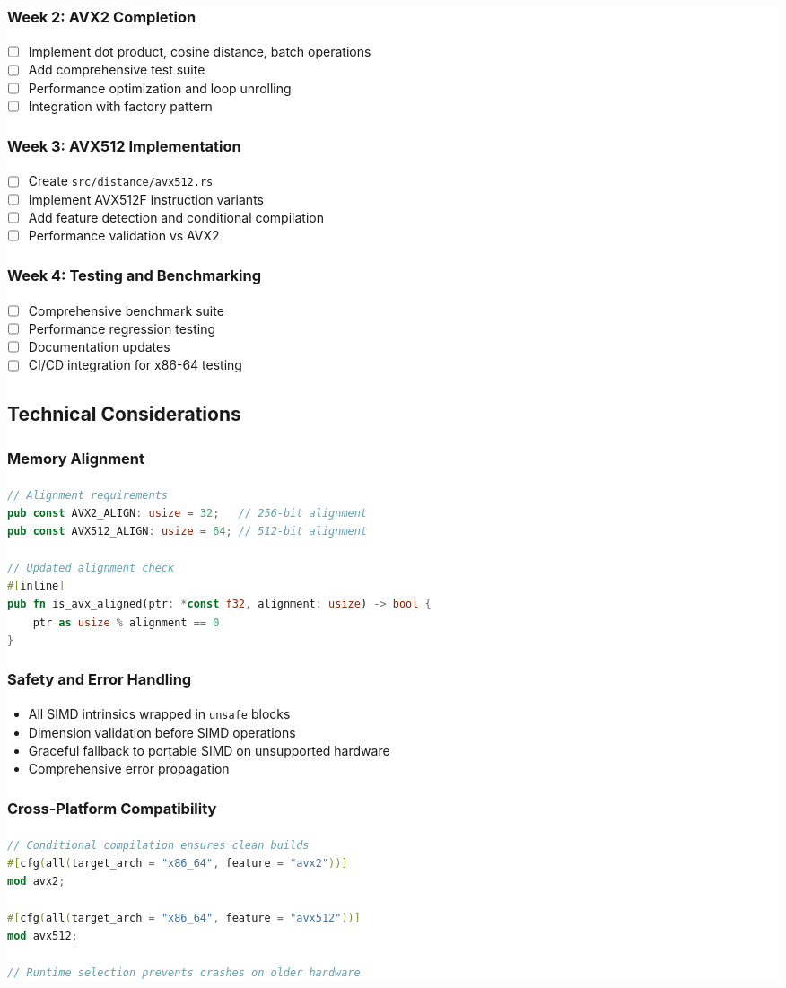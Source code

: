 ### Week 2: AVX2 Completion
- [ ] Implement dot product, cosine distance, batch operations
- [ ] Add comprehensive test suite
- [ ] Performance optimization and loop unrolling
- [ ] Integration with factory pattern

### Week 3: AVX512 Implementation
- [ ] Create `src/distance/avx512.rs`
- [ ] Implement AVX512F instruction variants
- [ ] Add feature detection and conditional compilation
- [ ] Performance validation vs AVX2

### Week 4: Testing and Benchmarking
- [ ] Comprehensive benchmark suite
- [ ] Performance regression testing
- [ ] Documentation updates
- [ ] CI/CD integration for x86-64 testing

## Technical Considerations

### Memory Alignment
```rust
// Alignment requirements
pub const AVX2_ALIGN: usize = 32;   // 256-bit alignment
pub const AVX512_ALIGN: usize = 64; // 512-bit alignment

// Updated alignment check
#[inline]
pub fn is_avx_aligned(ptr: *const f32, alignment: usize) -> bool {
    ptr as usize % alignment == 0
}
```

### Safety and Error Handling
- All SIMD intrinsics wrapped in `unsafe` blocks
- Dimension validation before SIMD operations
- Graceful fallback to portable SIMD on unsupported hardware
- Comprehensive error propagation

### Cross-Platform Compatibility
```rust
// Conditional compilation ensures clean builds
#[cfg(all(target_arch = "x86_64", feature = "avx2"))]
mod avx2;

#[cfg(all(target_arch = "x86_64", feature = "avx512"))]  
mod avx512;

// Runtime selection prevents crashes on older hardware
```
